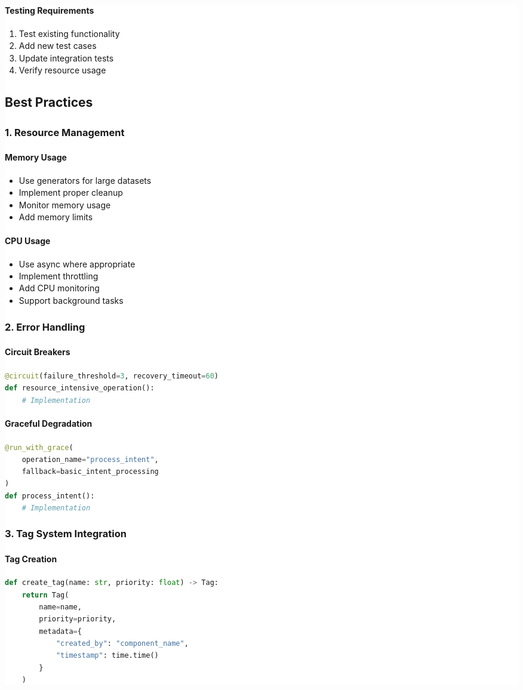 #### Testing Requirements
1. Test existing functionality
2. Add new test cases
3. Update integration tests
4. Verify resource usage

## Best Practices

### 1. Resource Management

#### Memory Usage
- Use generators for large datasets
- Implement proper cleanup
- Monitor memory usage
- Add memory limits

#### CPU Usage
- Use async where appropriate
- Implement throttling
- Add CPU monitoring
- Support background tasks

### 2. Error Handling

#### Circuit Breakers
```python
@circuit(failure_threshold=3, recovery_timeout=60)
def resource_intensive_operation():
    # Implementation
```

#### Graceful Degradation
```python
@run_with_grace(
    operation_name="process_intent",
    fallback=basic_intent_processing
)
def process_intent():
    # Implementation
```

### 3. Tag System Integration

#### Tag Creation
```python
def create_tag(name: str, priority: float) -> Tag:
    return Tag(
        name=name,
        priority=priority,
        metadata={
            "created_by": "component_name",
            "timestamp": time.time()
        }
    )
```

